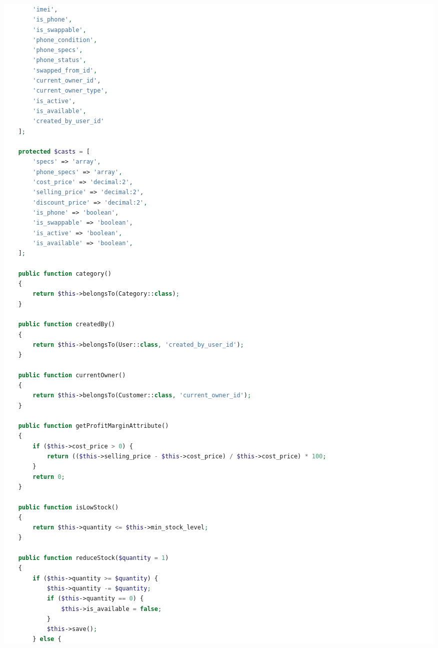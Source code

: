 ```php
        'imei',
        'is_phone',
        'is_swappable',
        'phone_condition',
        'phone_specs',
        'phone_status',
        'swapped_from_id',
        'current_owner_id',
        'current_owner_type',
        'is_active',
        'is_available',
        'created_by_user_id'
    ];

    protected $casts = [
        'specs' => 'array',
        'phone_specs' => 'array',
        'cost_price' => 'decimal:2',
        'selling_price' => 'decimal:2',
        'discount_price' => 'decimal:2',
        'is_phone' => 'boolean',
        'is_swappable' => 'boolean',
        'is_active' => 'boolean',
        'is_available' => 'boolean',
    ];

    public function category()
    {
        return $this->belongsTo(Category::class);
    }

    public function createdBy()
    {
        return $this->belongsTo(User::class, 'created_by_user_id');
    }

    public function currentOwner()
    {
        return $this->belongsTo(Customer::class, 'current_owner_id');
    }

    public function getProfitMarginAttribute()
    {
        if ($this->cost_price > 0) {
            return (($this->selling_price - $this->cost_price) / $this->cost_price) * 100;
        }
        return 0;
    }

    public function isLowStock()
    {
        return $this->quantity <= $this->min_stock_level;
    }

    public function reduceStock($quantity = 1)
    {
        if ($this->quantity >= $quantity) {
            $this->quantity -= $quantity;
            if ($this->quantity == 0) {
                $this->is_available = false;
            }
            $this->save();
        } else {
```